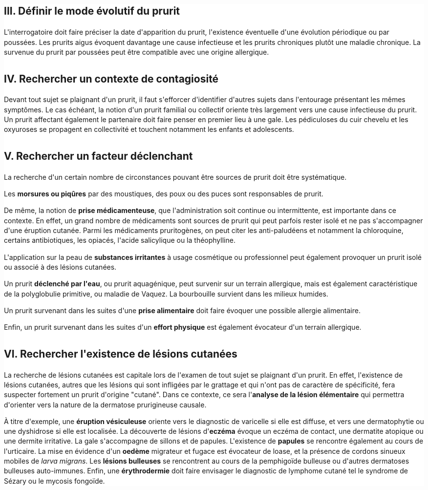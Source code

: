 ## III. Définir le mode évolutif du prurit

L'interrogatoire doit faire préciser la date d'apparition du prurit, l'existence éventuelle d'une évolution périodique ou par poussées. Les prurits aigus évoquent davantage une cause infectieuse et les prurits chroniques plutôt une maladie chronique. La survenue du prurit par poussées peut être compatible avec une origine allergique.

## IV. Rechercher un contexte de contagiosité

Devant tout sujet se plaignant d'un prurit, il faut s'efforcer d'identifier d'autres sujets dans l'entourage présentant les mêmes symptômes. Le cas échéant, la notion d'un prurit familial ou collectif oriente très largement vers une cause infectieuse du prurit. Un prurit affectant également le partenaire doit faire penser en premier lieu à une gale. Les pédiculoses du cuir chevelu et les oxyuroses se propagent en collectivité et touchent notamment les enfants et adolescents.

## V. Rechercher un facteur déclenchant

La recherche d'un certain nombre de circonstances pouvant être sources de prurit doit être systématique.

Les **morsures ou piqûres** par des moustiques, des poux ou des puces sont responsables de prurit.

De même, la notion de **prise médicamenteuse**, que l'administration soit continue ou intermittente, est importante dans ce contexte. En effet, un grand nombre de médicaments sont sources de prurit qui peut parfois rester isolé et ne pas s'accompagner d'une éruption cutanée. Parmi les médicaments pruritogènes, on peut citer les anti-paludéens et notamment la chloroquine, certains antibiotiques, les opiacés, l'acide salicylique ou la théophylline.

L'application sur la peau de **substances irritantes** à usage cosmétique ou professionnel peut également provoquer un prurit isolé ou associé à des lésions cutanées.

Un prurit **déclenché par l'eau**, ou prurit aquagénique, peut survenir sur un terrain allergique, mais est également caractéristique de la polyglobulie primitive, ou maladie de Vaquez. La bourbouille survient dans les milieux humides.

Un prurit survenant dans les suites d'une **prise alimentaire** doit faire évoquer une possible allergie alimentaire.

Enfin, un prurit survenant dans les suites d'un **effort physique** est également évocateur d'un terrain allergique.

## VI. Rechercher l'existence de lésions cutanées

La recherche de lésions cutanées est capitale lors de l'examen de tout sujet se plaignant d'un prurit. En effet, l'existence de lésions cutanées, autres que les lésions qui sont infligées par le grattage et qui n'ont pas de caractère de spécificité, fera suspecter fortement un prurit d'origine "cutané". Dans ce contexte, ce sera l'**analyse de la lésion élémentaire** qui permettra d'orienter vers la nature de la dermatose prurigineuse causale.

À titre d'exemple, une **éruption vésiculeuse** oriente vers le diagnostic de varicelle si elle est diffuse, et vers une dermatophytie ou une dyshidrose si elle est localisée. La découverte de lésions d'**eczéma** évoque un eczéma de contact, une dermatite atopique ou une dermite irritative. La gale s'accompagne de sillons et de papules. L'existence de **papules** se rencontre également au cours de l'urticaire. La mise en évidence d'un **oedème** migrateur et fugace est évocateur de loase, et la présence de cordons sinueux mobiles de _larva migrans_. Les **lésions bulleuses** se rencontrent au cours de la pemphigoïde bulleuse ou d'autres dermatoses bulleuses auto-immunes. Enfin, une **érythrodermie** doit faire envisager le diagnostic de lymphome cutané tel le syndrome de Sézary ou le mycosis fongoïde.
